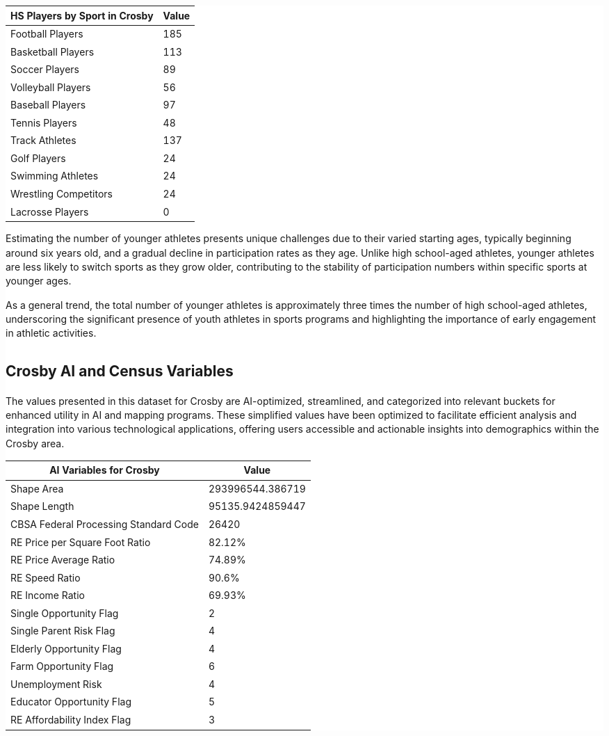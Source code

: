 | HS Players by Sport in Crosby | Value |
|-------------|-------|
| Football Players | 185 |
| Basketball Players | 113 |
| Soccer Players | 89 |
| Volleyball Players | 56 |
| Baseball Players | 97 |
| Tennis Players | 48 |
| Track Athletes | 137 |
| Golf Players | 24 |
| Swimming Athletes | 24 |
| Wrestling Competitors | 24 |
| Lacrosse Players | 0 |

Estimating the number of younger athletes presents unique challenges due to their varied starting ages, typically beginning around six years old, and a gradual decline in participation rates as they age. Unlike high school-aged athletes, younger athletes are less likely to switch sports as they grow older, contributing to the stability of participation numbers within specific sports at younger ages.  

As a general trend, the total number of younger athletes is approximately three times the number of high school-aged athletes, underscoring the significant presence of youth athletes in sports programs and highlighting the importance of early engagement in athletic activities.

## Crosby AI and Census Variables

The values presented in this dataset for Crosby are AI-optimized, streamlined, and categorized into relevant buckets for enhanced utility in AI and mapping programs. These simplified values have been optimized to facilitate efficient analysis and integration into various technological applications, offering users accessible and actionable insights into demographics within the Crosby area.

| AI Variables for Crosby | Value |
|-------------|-------|
| Shape Area | 293996544.386719 |
| Shape Length | 95135.9424859447 |
| CBSA Federal Processing Standard Code | 26420 |
| RE Price per Square Foot Ratio | 82.12% |
| RE Price Average Ratio | 74.89% |
| RE Speed Ratio | 90.6% |
| RE Income Ratio | 69.93% |
| Single Opportunity Flag | 2 |
| Single Parent Risk Flag | 4 |
| Elderly Opportunity Flag | 4 |
| Farm Opportunity Flag | 6 |
| Unemployment Risk | 4 |
| Educator Opportunity Flag | 5 |
| RE Affordability Index Flag | 3 |